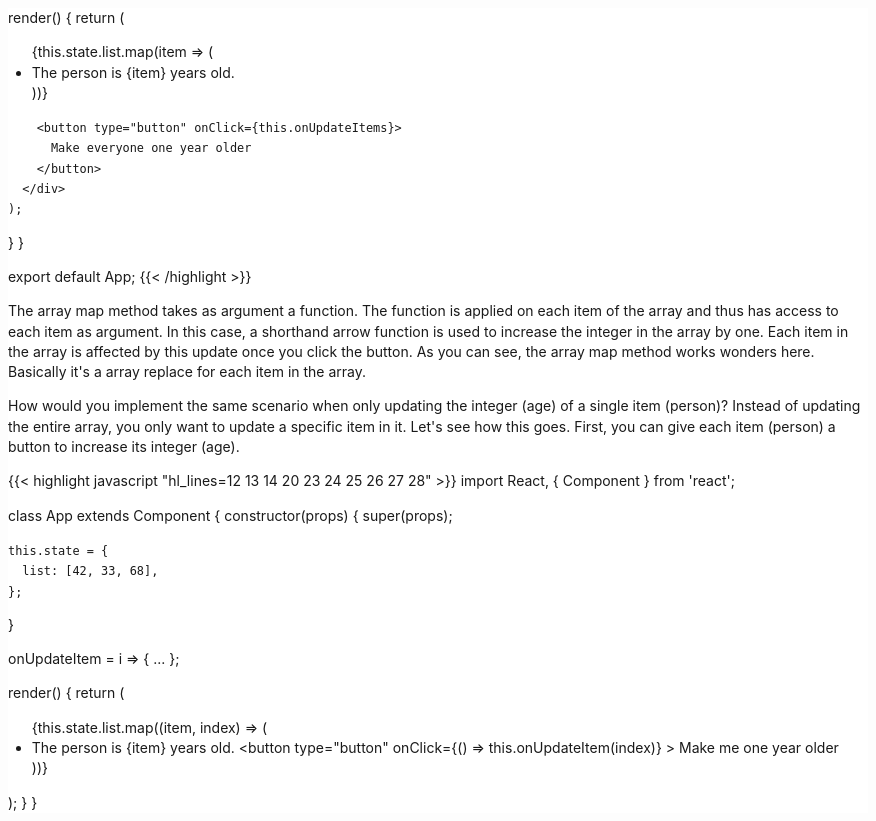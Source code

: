   render() {
    return (
      <div>
        <ul>
          {this.state.list.map(item => (
            <li key={item}>The person is {item} years old.</li>
          ))}
        </ul>

        <button type="button" onClick={this.onUpdateItems}>
          Make everyone one year older
        </button>
      </div>
    );
  }
}

export default App;
{{< /highlight >}}

The array map method takes as argument a function. The function is applied on each item of the array and thus has access to each item as argument. In this case, a shorthand arrow function is used to increase the integer in the array by one. Each item in the array is affected by this update once you click the button. As you can see, the array map method works wonders here. Basically it's a array replace for each item in the array.

How would you implement the same scenario when only updating the integer (age) of a single item (person)? Instead of updating the entire array, you only want to update a specific item in it. Let's see how this goes. First, you can give each item (person) a button to increase its integer (age).

{{< highlight javascript "hl_lines=12 13 14 20 23 24 25 26 27 28" >}}
import React, { Component } from 'react';

class App extends Component {
  constructor(props) {
    super(props);

    this.state = {
      list: [42, 33, 68],
    };
  }

  onUpdateItem = i => {
    ...
  };

  render() {
    return (
      <div>
        <ul>
          {this.state.list.map((item, index) => (
            <li key={item}>
              The person is {item} years old.
              <button
                type="button"
                onClick={() => this.onUpdateItem(index)}
              >
                Make me one year older
              </button>
            </li>
          ))}
        </ul>
      </div>
    );
  }
}
